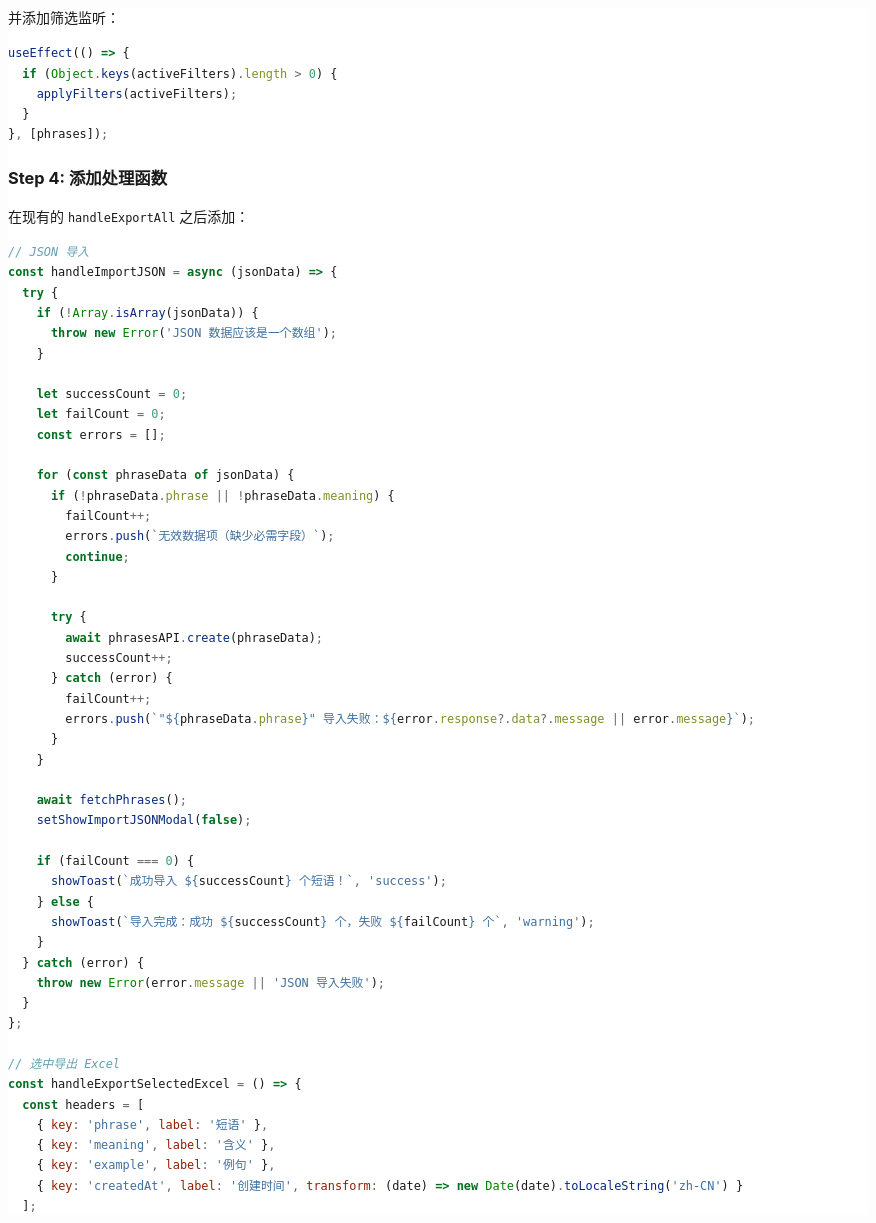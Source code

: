 并添加筛选监听：
```javascript
useEffect(() => {
  if (Object.keys(activeFilters).length > 0) {
    applyFilters(activeFilters);
  }
}, [phrases]);
```

### Step 4: 添加处理函数

在现有的 `handleExportAll` 之后添加：

```javascript
// JSON 导入
const handleImportJSON = async (jsonData) => {
  try {
    if (!Array.isArray(jsonData)) {
      throw new Error('JSON 数据应该是一个数组');
    }

    let successCount = 0;
    let failCount = 0;
    const errors = [];

    for (const phraseData of jsonData) {
      if (!phraseData.phrase || !phraseData.meaning) {
        failCount++;
        errors.push(`无效数据项（缺少必需字段）`);
        continue;
      }

      try {
        await phrasesAPI.create(phraseData);
        successCount++;
      } catch (error) {
        failCount++;
        errors.push(`"${phraseData.phrase}" 导入失败：${error.response?.data?.message || error.message}`);
      }
    }

    await fetchPhrases();
    setShowImportJSONModal(false);

    if (failCount === 0) {
      showToast(`成功导入 ${successCount} 个短语！`, 'success');
    } else {
      showToast(`导入完成：成功 ${successCount} 个，失败 ${failCount} 个`, 'warning');
    }
  } catch (error) {
    throw new Error(error.message || 'JSON 导入失败');
  }
};

// 选中导出 Excel
const handleExportSelectedExcel = () => {
  const headers = [
    { key: 'phrase', label: '短语' },
    { key: 'meaning', label: '含义' },
    { key: 'example', label: '例句' },
    { key: 'createdAt', label: '创建时间', transform: (date) => new Date(date).toLocaleString('zh-CN') }
  ];

```